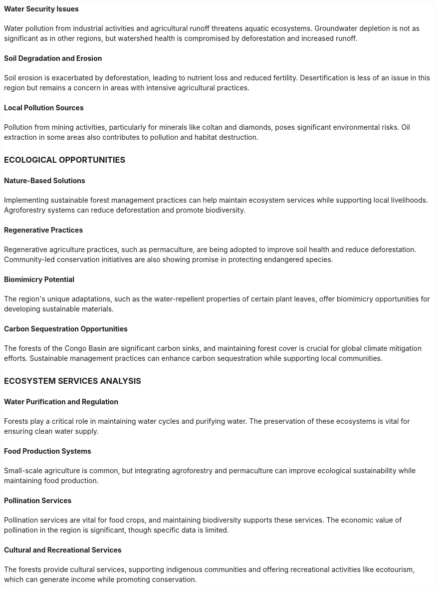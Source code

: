 #### Water Security Issues
Water pollution from industrial activities and agricultural runoff threatens aquatic ecosystems. Groundwater depletion is not as significant as in other regions, but watershed health is compromised by deforestation and increased runoff.

#### Soil Degradation and Erosion
Soil erosion is exacerbated by deforestation, leading to nutrient loss and reduced fertility. Desertification is less of an issue in this region but remains a concern in areas with intensive agricultural practices.

#### Local Pollution Sources
Pollution from mining activities, particularly for minerals like coltan and diamonds, poses significant environmental risks. Oil extraction in some areas also contributes to pollution and habitat destruction.

### ECOLOGICAL OPPORTUNITIES

#### Nature-Based Solutions
Implementing sustainable forest management practices can help maintain ecosystem services while supporting local livelihoods. Agroforestry systems can reduce deforestation and promote biodiversity.

#### Regenerative Practices
Regenerative agriculture practices, such as permaculture, are being adopted to improve soil health and reduce deforestation. Community-led conservation initiatives are also showing promise in protecting endangered species.

#### Biomimicry Potential
The region's unique adaptations, such as the water-repellent properties of certain plant leaves, offer biomimicry opportunities for developing sustainable materials.

#### Carbon Sequestration Opportunities
The forests of the Congo Basin are significant carbon sinks, and maintaining forest cover is crucial for global climate mitigation efforts. Sustainable management practices can enhance carbon sequestration while supporting local communities.

### ECOSYSTEM SERVICES ANALYSIS

#### Water Purification and Regulation
Forests play a critical role in maintaining water cycles and purifying water. The preservation of these ecosystems is vital for ensuring clean water supply.

#### Food Production Systems
Small-scale agriculture is common, but integrating agroforestry and permaculture can improve ecological sustainability while maintaining food production.

#### Pollination Services
Pollination services are vital for food crops, and maintaining biodiversity supports these services. The economic value of pollination in the region is significant, though specific data is limited.

#### Cultural and Recreational Services
The forests provide cultural services, supporting indigenous communities and offering recreational activities like ecotourism, which can generate income while promoting conservation.
